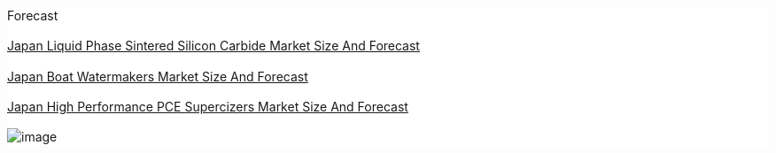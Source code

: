 Forecast</a></p><p><a href="https://github.com/shweta3366/StormFront/blob/main/Liquid-Phase-Sintered-Silicon-Carbide-Market/Liquid-Phase-Sintered-Silicon-Carbide-Market.md">Japan Liquid Phase Sintered Silicon Carbide Market Size And Forecast</a></p><p><a href="https://github.com/shweta3366/StormFront/blob/main/Boat-Watermakers-Market/Boat-Watermakers-Market.md">Japan Boat Watermakers Market Size And Forecast</a></p><p><a href="https://github.com/shweta3366/StormFront/blob/main/High-Performance-PCE-Supercizers-Market/High-Performance-PCE-Supercizers-Market.md">Japan High Performance PCE Supercizers Market Size And Forecast</a></p>
![image](https://github.com/user-attachments/assets/deaf21f9-46af-4a16-9390-b149a79d6df7)
